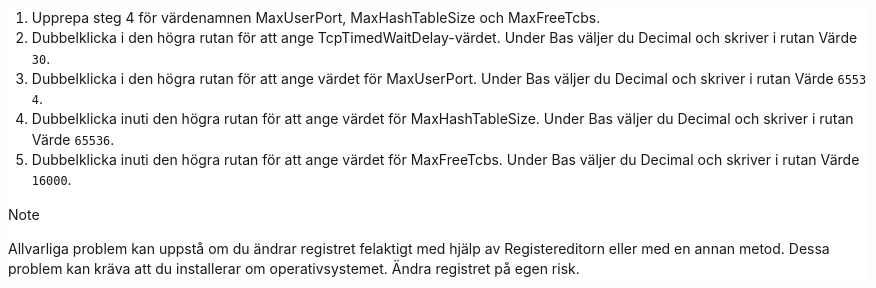 1. Upprepa steg 4 för värdenamnen MaxUserPort, MaxHashTableSize och MaxFreeTcbs.
1. Dubbelklicka i den högra rutan för att ange TcpTimedWaitDelay-värdet. Under Bas väljer du Decimal och skriver i rutan Värde `30`.
1. Dubbelklicka i den högra rutan för att ange värdet för MaxUserPort. Under Bas väljer du Decimal och skriver i rutan Värde `65534`.
1. Dubbelklicka inuti den högra rutan för att ange värdet för MaxHashTableSize. Under Bas väljer du Decimal och skriver i rutan Värde `65536`.
1. Dubbelklicka inuti den högra rutan för att ange värdet för MaxFreeTcbs. Under Bas väljer du Decimal och skriver i rutan Värde `16000`.

>[!NOTE]
>
>Allvarliga problem kan uppstå om du ändrar registret felaktigt med hjälp av Registereditorn eller med en annan metod. Dessa problem kan kräva att du installerar om operativsystemet. Ändra registret på egen risk.
